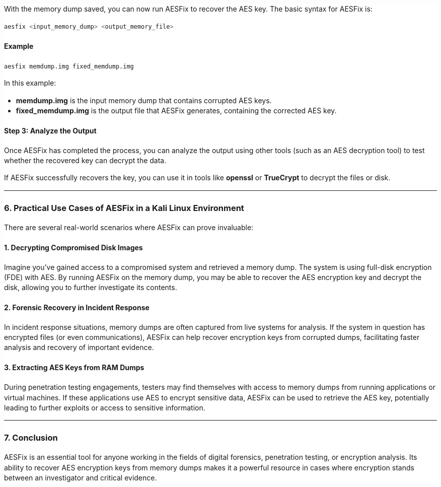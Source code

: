 With the memory dump saved, you can now run AESFix to recover the AES key. The basic syntax for AESFix is:

```bash
aesfix <input_memory_dump> <output_memory_file>
```

#### Example

```bash
aesfix memdump.img fixed_memdump.img
```

In this example:

- **memdump.img** is the input memory dump that contains corrupted AES keys.
- **fixed_memdump.img** is the output file that AESFix generates, containing the corrected AES key.

#### Step 3: Analyze the Output

Once AESFix has completed the process, you can analyze the output using other tools (such as an AES decryption tool) to test whether the recovered key can decrypt the data.

If AESFix successfully recovers the key, you can use it in tools like **openssl** or **TrueCrypt** to decrypt the files or disk.

---

### 6. Practical Use Cases of AESFix in a Kali Linux Environment

There are several real-world scenarios where AESFix can prove invaluable:

#### 1. **Decrypting Compromised Disk Images**

Imagine you’ve gained access to a compromised system and retrieved a memory dump. The system is using full-disk encryption (FDE) with AES. By running AESFix on the memory dump, you may be able to recover the AES encryption key and decrypt the disk, allowing you to further investigate its contents.

#### 2. **Forensic Recovery in Incident Response**

In incident response situations, memory dumps are often captured from live systems for analysis. If the system in question has encrypted files (or even communications), AESFix can help recover encryption keys from corrupted dumps, facilitating faster analysis and recovery of important evidence.

#### 3. **Extracting AES Keys from RAM Dumps**

During penetration testing engagements, testers may find themselves with access to memory dumps from running applications or virtual machines. If these applications use AES to encrypt sensitive data, AESFix can be used to retrieve the AES key, potentially leading to further exploits or access to sensitive information.

---

### 7. Conclusion

AESFix is an essential tool for anyone working in the fields of digital forensics, penetration testing, or encryption analysis. Its ability to recover AES encryption keys from memory dumps makes it a powerful resource in cases where encryption stands between an investigator and critical evidence.
